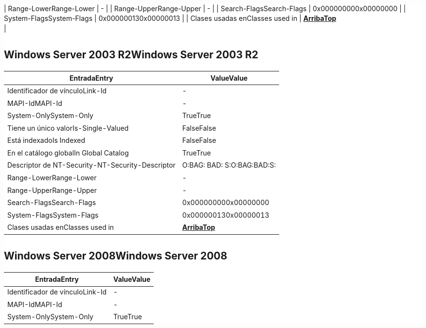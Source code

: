| <span data-ttu-id="b20f8-191">Range-Lower</span><span class="sxs-lookup"><span data-stu-id="b20f8-191">Range-Lower</span></span>            | \-                              |
| <span data-ttu-id="b20f8-192">Range-Upper</span><span class="sxs-lookup"><span data-stu-id="b20f8-192">Range-Upper</span></span>            | \-                              |
| <span data-ttu-id="b20f8-193">Search-Flags</span><span class="sxs-lookup"><span data-stu-id="b20f8-193">Search-Flags</span></span>           | <span data-ttu-id="b20f8-194">0x00000000</span><span class="sxs-lookup"><span data-stu-id="b20f8-194">0x00000000</span></span>                      |
| <span data-ttu-id="b20f8-195">System-Flags</span><span class="sxs-lookup"><span data-stu-id="b20f8-195">System-Flags</span></span>           | <span data-ttu-id="b20f8-196">0x00000013</span><span class="sxs-lookup"><span data-stu-id="b20f8-196">0x00000013</span></span>                      |
| <span data-ttu-id="b20f8-197">Clases usadas en</span><span class="sxs-lookup"><span data-stu-id="b20f8-197">Classes used in</span></span>        | [<span data-ttu-id="b20f8-198">**Arriba**</span><span class="sxs-lookup"><span data-stu-id="b20f8-198">**Top**</span></span>](c-top.md)<br/> |



## <a name="windows-server-2003-r2"></a><span data-ttu-id="b20f8-199">Windows Server 2003 R2</span><span class="sxs-lookup"><span data-stu-id="b20f8-199">Windows Server 2003 R2</span></span>



| <span data-ttu-id="b20f8-200">Entrada</span><span class="sxs-lookup"><span data-stu-id="b20f8-200">Entry</span></span> | <span data-ttu-id="b20f8-201">Value</span><span class="sxs-lookup"><span data-stu-id="b20f8-201">Value</span></span> |
|------------------------|---------------------------------|
| <span data-ttu-id="b20f8-202">Identificador de vínculo</span><span class="sxs-lookup"><span data-stu-id="b20f8-202">Link-Id</span></span>                | \-                              |
| <span data-ttu-id="b20f8-203">MAPI-Id</span><span class="sxs-lookup"><span data-stu-id="b20f8-203">MAPI-Id</span></span>                | \-                              |
| <span data-ttu-id="b20f8-204">System-Only</span><span class="sxs-lookup"><span data-stu-id="b20f8-204">System-Only</span></span>            | <span data-ttu-id="b20f8-205">True</span><span class="sxs-lookup"><span data-stu-id="b20f8-205">True</span></span>                            |
| <span data-ttu-id="b20f8-206">Tiene un único valor</span><span class="sxs-lookup"><span data-stu-id="b20f8-206">Is-Single-Valued</span></span>       | <span data-ttu-id="b20f8-207">False</span><span class="sxs-lookup"><span data-stu-id="b20f8-207">False</span></span>                           |
| <span data-ttu-id="b20f8-208">Está indexado</span><span class="sxs-lookup"><span data-stu-id="b20f8-208">Is Indexed</span></span>             | <span data-ttu-id="b20f8-209">False</span><span class="sxs-lookup"><span data-stu-id="b20f8-209">False</span></span>                           |
| <span data-ttu-id="b20f8-210">En el catálogo global</span><span class="sxs-lookup"><span data-stu-id="b20f8-210">In Global Catalog</span></span>      | <span data-ttu-id="b20f8-211">True</span><span class="sxs-lookup"><span data-stu-id="b20f8-211">True</span></span>                            |
| <span data-ttu-id="b20f8-212">Descriptor de NT-Security-</span><span class="sxs-lookup"><span data-stu-id="b20f8-212">NT-Security-Descriptor</span></span> | <span data-ttu-id="b20f8-213">O:BAG: BAD: S:</span><span class="sxs-lookup"><span data-stu-id="b20f8-213">O:BAG:BAD:S:</span></span>                    |
| <span data-ttu-id="b20f8-214">Range-Lower</span><span class="sxs-lookup"><span data-stu-id="b20f8-214">Range-Lower</span></span>            | \-                              |
| <span data-ttu-id="b20f8-215">Range-Upper</span><span class="sxs-lookup"><span data-stu-id="b20f8-215">Range-Upper</span></span>            | \-                              |
| <span data-ttu-id="b20f8-216">Search-Flags</span><span class="sxs-lookup"><span data-stu-id="b20f8-216">Search-Flags</span></span>           | <span data-ttu-id="b20f8-217">0x00000000</span><span class="sxs-lookup"><span data-stu-id="b20f8-217">0x00000000</span></span>                      |
| <span data-ttu-id="b20f8-218">System-Flags</span><span class="sxs-lookup"><span data-stu-id="b20f8-218">System-Flags</span></span>           | <span data-ttu-id="b20f8-219">0x00000013</span><span class="sxs-lookup"><span data-stu-id="b20f8-219">0x00000013</span></span>                      |
| <span data-ttu-id="b20f8-220">Clases usadas en</span><span class="sxs-lookup"><span data-stu-id="b20f8-220">Classes used in</span></span>        | [<span data-ttu-id="b20f8-221">**Arriba**</span><span class="sxs-lookup"><span data-stu-id="b20f8-221">**Top**</span></span>](c-top.md)<br/> |



## <a name="windows-server-2008"></a><span data-ttu-id="b20f8-222">Windows Server 2008</span><span class="sxs-lookup"><span data-stu-id="b20f8-222">Windows Server 2008</span></span>



| <span data-ttu-id="b20f8-223">Entrada</span><span class="sxs-lookup"><span data-stu-id="b20f8-223">Entry</span></span> | <span data-ttu-id="b20f8-224">Value</span><span class="sxs-lookup"><span data-stu-id="b20f8-224">Value</span></span> |
|------------------------|---------------------------------|
| <span data-ttu-id="b20f8-225">Identificador de vínculo</span><span class="sxs-lookup"><span data-stu-id="b20f8-225">Link-Id</span></span>                | \-                              |
| <span data-ttu-id="b20f8-226">MAPI-Id</span><span class="sxs-lookup"><span data-stu-id="b20f8-226">MAPI-Id</span></span>                | \-                              |
| <span data-ttu-id="b20f8-227">System-Only</span><span class="sxs-lookup"><span data-stu-id="b20f8-227">System-Only</span></span>            | <span data-ttu-id="b20f8-228">True</span><span class="sxs-lookup"><span data-stu-id="b20f8-228">True</span></span>                            |